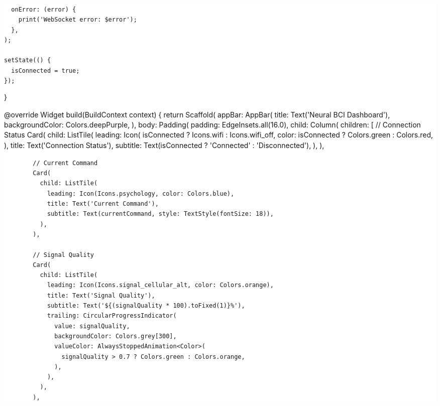       onError: (error) {
        print('WebSocket error: $error');
      },
    );
    
    setState(() {
      isConnected = true;
    });
  }
  
  @override
  Widget build(BuildContext context) {
    return Scaffold(
      appBar: AppBar(
        title: Text('Neural BCI Dashboard'),
        backgroundColor: Colors.deepPurple,
      ),
      body: Padding(
        padding: EdgeInsets.all(16.0),
        child: Column(
          children: [
            // Connection Status
            Card(
              child: ListTile(
                leading: Icon(
                  isConnected ? Icons.wifi : Icons.wifi_off,
                  color: isConnected ? Colors.green : Colors.red,
                ),
                title: Text('Connection Status'),
                subtitle: Text(isConnected ? 'Connected' : 'Disconnected'),
              ),
            ),
            
            // Current Command
            Card(
              child: ListTile(
                leading: Icon(Icons.psychology, color: Colors.blue),
                title: Text('Current Command'),
                subtitle: Text(currentCommand, style: TextStyle(fontSize: 18)),
              ),
            ),
            
            // Signal Quality
            Card(
              child: ListTile(
                leading: Icon(Icons.signal_cellular_alt, color: Colors.orange),
                title: Text('Signal Quality'),
                subtitle: Text('${(signalQuality * 100).toFixed(1)}%'),
                trailing: CircularProgressIndicator(
                  value: signalQuality,
                  backgroundColor: Colors.grey[300],
                  valueColor: AlwaysStoppedAnimation<Color>(
                    signalQuality > 0.7 ? Colors.green : Colors.orange,
                  ),
                ),
              ),
            ),
            